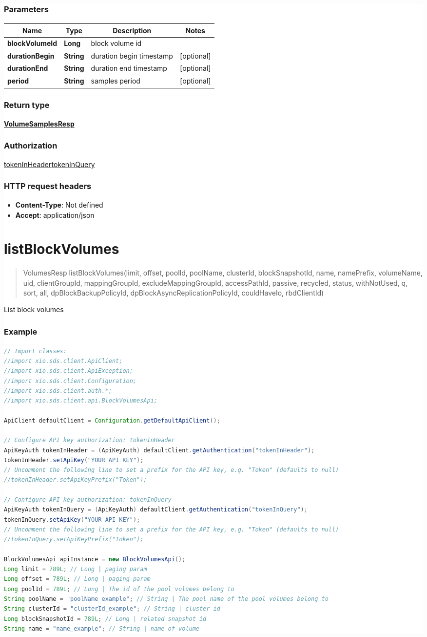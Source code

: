 ### Parameters

Name | Type | Description  | Notes
------------- | ------------- | ------------- | -------------
 **blockVolumeId** | **Long**| block volume id |
 **durationBegin** | **String**| duration begin timestamp | [optional]
 **durationEnd** | **String**| duration end timestamp | [optional]
 **period** | **String**| samples period | [optional]

### Return type

[**VolumeSamplesResp**](VolumeSamplesResp.md)

### Authorization

[tokenInHeader](../README.md#tokenInHeader)[tokenInQuery](../README.md#tokenInQuery)

### HTTP request headers

 - **Content-Type**: Not defined
 - **Accept**: application/json

<a name="listBlockVolumes"></a>
# **listBlockVolumes**
> VolumesResp listBlockVolumes(limit, offset, poolId, poolName, clusterId, blockSnapshotId, name, namePrefix, volumeName, uid, clientGroupId, mappingGroupId, excludeMappingGroupId, accessPathId, passive, recycled, status, withNotUsed, q, sort, all, dpBlockBackupPolicyId, dpBlockAsyncReplicationPolicyId, couldHaveIo, rbdClientId)



List block volumes

### Example
```java
// Import classes:
//import xio.sds.client.ApiClient;
//import xio.sds.client.ApiException;
//import xio.sds.client.Configuration;
//import xio.sds.client.auth.*;
//import xio.sds.client.api.BlockVolumesApi;

ApiClient defaultClient = Configuration.getDefaultApiClient();

// Configure API key authorization: tokenInHeader
ApiKeyAuth tokenInHeader = (ApiKeyAuth) defaultClient.getAuthentication("tokenInHeader");
tokenInHeader.setApiKey("YOUR API KEY");
// Uncomment the following line to set a prefix for the API key, e.g. "Token" (defaults to null)
//tokenInHeader.setApiKeyPrefix("Token");

// Configure API key authorization: tokenInQuery
ApiKeyAuth tokenInQuery = (ApiKeyAuth) defaultClient.getAuthentication("tokenInQuery");
tokenInQuery.setApiKey("YOUR API KEY");
// Uncomment the following line to set a prefix for the API key, e.g. "Token" (defaults to null)
//tokenInQuery.setApiKeyPrefix("Token");

BlockVolumesApi apiInstance = new BlockVolumesApi();
Long limit = 789L; // Long | paging param
Long offset = 789L; // Long | paging param
Long poolId = 789L; // Long | The id of the pool volumes belong to
String poolName = "poolName_example"; // String | The pool_name of the pool volumes belong to
String clusterId = "clusterId_example"; // String | cluster id
Long blockSnapshotId = 789L; // Long | related snapshot id
String name = "name_example"; // String | name of volume
```